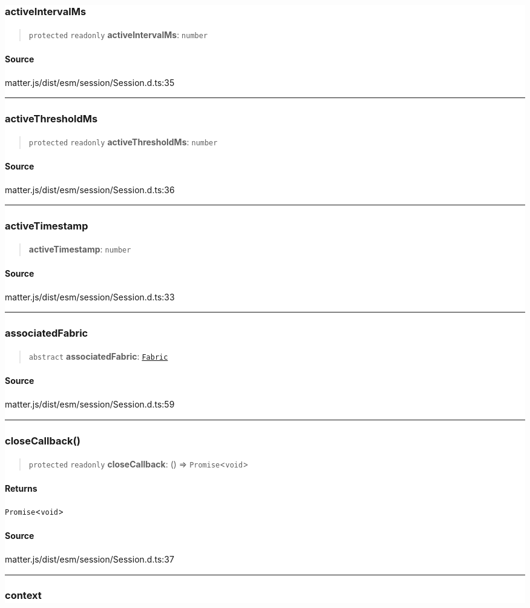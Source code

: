 ### activeIntervalMs

> `protected` `readonly` **activeIntervalMs**: `number`

#### Source

matter.js/dist/esm/session/Session.d.ts:35

***

### activeThresholdMs

> `protected` `readonly` **activeThresholdMs**: `number`

#### Source

matter.js/dist/esm/session/Session.d.ts:36

***

### activeTimestamp

> **activeTimestamp**: `number`

#### Source

matter.js/dist/esm/session/Session.d.ts:33

***

### associatedFabric

> `abstract` **associatedFabric**: [`Fabric`](Fabric.md)

#### Source

matter.js/dist/esm/session/Session.d.ts:59

***

### closeCallback()

> `protected` `readonly` **closeCallback**: () => `Promise`\<`void`\>

#### Returns

`Promise`\<`void`\>

#### Source

matter.js/dist/esm/session/Session.d.ts:37

***

### context
